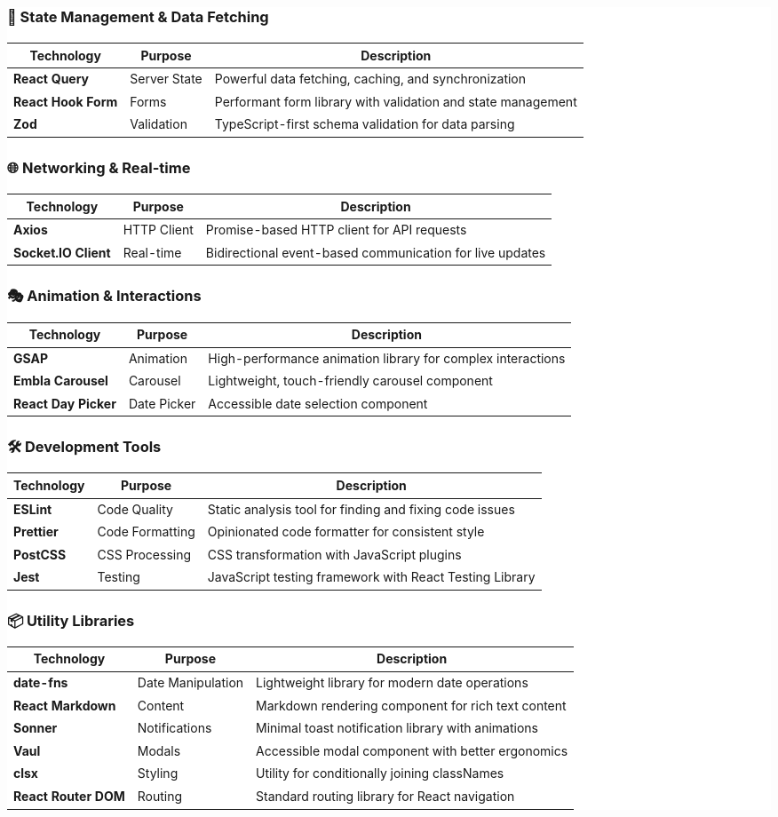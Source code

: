 ### 🔄 State Management & Data Fetching
| Technology | Purpose | Description |
|------------|---------|-------------|
| **React Query** | Server State | Powerful data fetching, caching, and synchronization |
| **React Hook Form** | Forms | Performant form library with validation and state management |
| **Zod** | Validation | TypeScript-first schema validation for data parsing |

### 🌐 Networking & Real-time
| Technology | Purpose | Description |
|------------|---------|-------------|
| **Axios** | HTTP Client | Promise-based HTTP client for API requests |
| **Socket.IO Client** | Real-time | Bidirectional event-based communication for live updates |

### 🎭 Animation & Interactions
| Technology | Purpose | Description |
|------------|---------|-------------|
| **GSAP** | Animation | High-performance animation library for complex interactions |
| **Embla Carousel** | Carousel | Lightweight, touch-friendly carousel component |
| **React Day Picker** | Date Picker | Accessible date selection component |

### 🛠️ Development Tools
| Technology | Purpose | Description |
|------------|---------|-------------|
| **ESLint** | Code Quality | Static analysis tool for finding and fixing code issues |
| **Prettier** | Code Formatting | Opinionated code formatter for consistent style |
| **PostCSS** | CSS Processing | CSS transformation with JavaScript plugins |
| **Jest** | Testing | JavaScript testing framework with React Testing Library |

### 📦 Utility Libraries
| Technology | Purpose | Description |
|------------|---------|-------------|
| **date-fns** | Date Manipulation | Lightweight library for modern date operations |
| **React Markdown** | Content | Markdown rendering component for rich text content |
| **Sonner** | Notifications | Minimal toast notification library with animations |
| **Vaul** | Modals | Accessible modal component with better ergonomics |
| **clsx** | Styling | Utility for conditionally joining classNames |
| **React Router DOM** | Routing | Standard routing library for React navigation |
